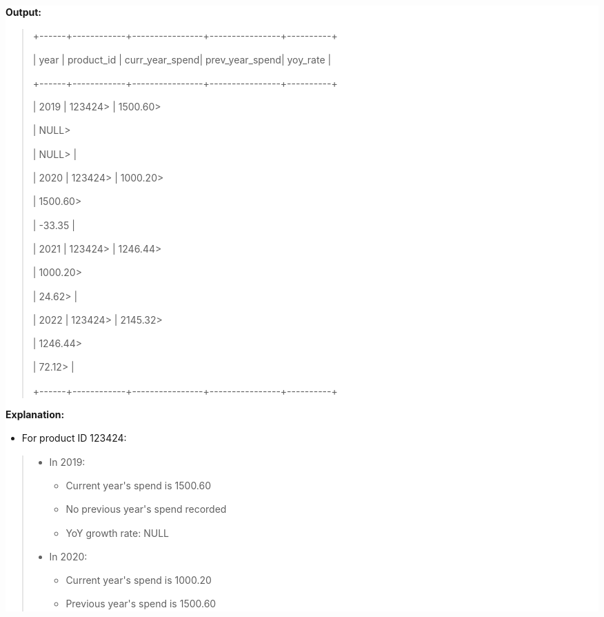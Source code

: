 **Output:**

> 
> 
> 
> 
> 
> +------+------------+----------------+----------------+----------+
> 
> | year | product_id | curr_year_spend| prev_year_spend| yoy_rate |
> 
> +------+------------+----------------+----------------+----------+
> 
> | 2019 | 123424> 
>  | 1500.60> 
> > 
> | NULL> 
> > 
>    | NULL> 
>  |
> 
> | 2020 | 123424> 
>  | 1000.20> 
> > 
> | 1500.60> 
> > 
> | -33.35   |
> 
> | 2021 | 123424> 
>  | 1246.44> 
> > 
> | 1000.20> 
> > 
> | 24.62> 
> |
> 
> | 2022 | 123424> 
>  | 2145.32> 
> > 
> | 1246.44> 
> > 
> | 72.12> 
> |
> 
> +------+------------+----------------+----------------+----------+
> 
> 

**Explanation:**

  * For product ID 123424: 
> 
> * In 2019: 
> 
>   * Current year's spend is 1500.60
> 
>   * No previous year's spend recorded
> 
>   * YoY growth rate: NULL
> 
> * In 2020: 
> 
>   * Current year's spend is 1000.20
> 
>   * Previous year's spend is 1500.60
